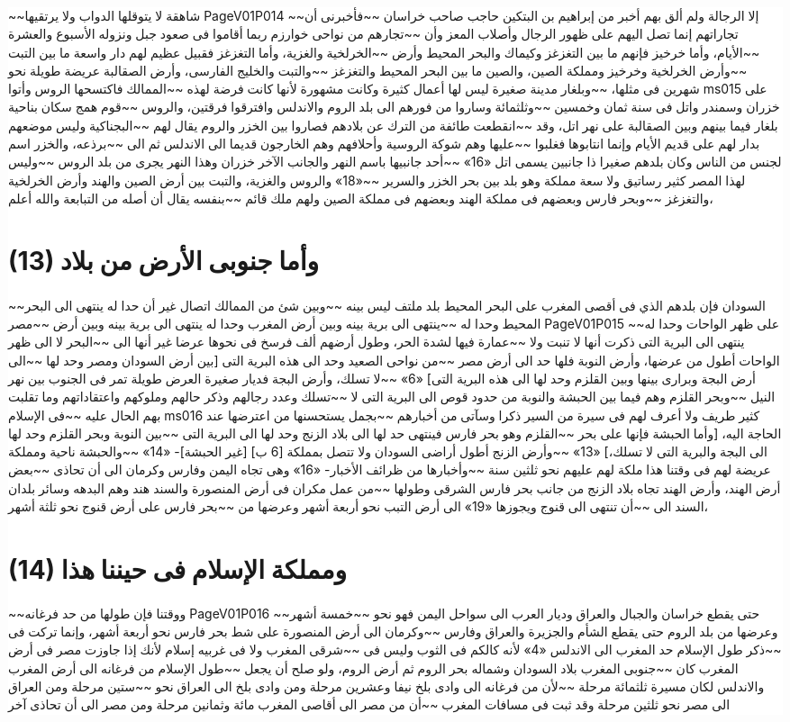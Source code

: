 ~~شاهقة لا يتوقلها الدواب ولا يرتقيها
PageV01P014
~~إلا الرجالة ولم ألق بهم أخبر من إبراهيم بن البتكين حاجب صاحب خراسان
~~فأخبرنى أن تجاراتهم إنما تصل اليهم على ظهور الرجال وأصلاب المعز وأن
~~تجارهم من نواحى خوارزم ربما أقاموا فى صعود جبل ونزوله الأسبوع والعشرة
~~الأيام، وأما خرخيز فإنهم ما بين التغزغز وكيماك والبحر المحيط وأرض
~~الخرلخية والغزية، وأما التغزغز فقبيل عظيم لهم دار واسعة ما بين التبت
~~وأرض الخرلخية وخرخيز ومملكة الصين، والصين ما بين البحر المحيط والتغزغز
~~والتبت والخليج الفارسى، وأرض الصقالبة عريضة طويلة نحو شهرين فى مثلها،
~~وبلغار مدينة صغيرة ليس لها أعمال كثيرة وكانت مشهورة لأنها كانت فرضة لهذه
~~الممالك فاكتسحها الروس وأتوا ms015 على خزران وسمندر واتل فى سنة ثمان وخمسين
~~وثلثمائة وساروا من فورهم الى بلد الروم والاندلس وافترقوا فرقتين، والروس
~~قوم همج سكان بناحية بلغار فيما بينهم وبين الصقالبة على نهر اتل، وقد
~~انقطعت طائفة من الترك عن بلادهم فصاروا بين الخزر والروم يقال لهم
~~البجناكية وليس موضعهم بدار لهم على قديم الأيام وإنما انتابوها فغلبوا
~~عليها وهم شوكة الروسية وأحلافهم وهم الخارجون قديما الى الاندلس ثم الى
~~برذعه، والخزر اسم لجنس من الناس وكان بلدهم صغيرا ذا جانبين يسمى اتل «16»
~~أحد جانبيها باسم النهر والجانب الآخر خزران وهذا النهر يجرى من بلد الروس
~~وليس لهذا المصر كثير رساتيق ولا سعة مملكة وهو بلد بين بحر الخزر والسرير
~~«18» والروس والغزية، والتبت بين أرض الصين والهند وأرض الخرلخية والتغزغز
~~وبحر فارس وبعضهم فى مملكة الهند وبعضهم فى مملكة الصين ولهم ملك قائم
~~بنفسه يقال أن أصله من التبابعة والله أعلم،
# (13) وأما جنوبى الأرض من بلاد
~~السودان فإن بلدهم الذي فى أقصى المغرب على البحر المحيط بلد ملتف ليس بينه
~~وبين شئ من الممالك اتصال غير أن حدا له ينتهى الى البحر المحيط وحدا له
~~ينتهى الى برية بينه وبين أرض المغرب وحدا له ينتهى الى برية بينه وبين أرض
~~مصر
PageV01P015
~~على ظهر الواحات وحدا له ينتهى الى البرية التى ذكرت أنها لا تنبت ولا
~~عمارة فيها لشدة الحر، وطول أرضهم ألف فرسخ فى نحوها عرضا غير أنها الى
~~البحر لا الى ظهر الواحات أطول من عرضها، وأرض النوبة فلها حد الى أرض مصر
~~من نواحى الصعيد وحد الى هذه البرية التى [بين أرض السودان ومصر وحد لها
~~الى أرض البجة وبرارى بينها وبين القلزم وحد لها الى هذه البرية التى] «6»
~~لا تسلك، وأرض البجة فديار صغيرة العرض طويلة تمر فى الجنوب بين نهر النيل
~~وبحر القلزم وهم فيما بين الحبشة والنوبة من حدود قوص الى البرية التى لا
~~تسلك وعدد رجالهم وذكر حالهم وملوكهم واعتقاداتهم وما تقلبت بهم الحال عليه
~~فى الإسلام ms016 كثير طريف ولا أعرف لهم فى سيرة من السير ذكرا وسآتى من أخبارهم
~~بجمل يستحسنها من اعترضها عند الحاجة اليه، [وأما الحبشة فإنها على بحر
~~القلزم وهو بحر فارس فينتهى حد لها الى بلاد الزنج وحد لها الى البرية التى
~~بين النوبة وبحر القلزم وحد لها الى البجة والبرية التى لا تسلك،] «13»
~~وأرض الزنج أطول أراضى السودان ولا تتصل بمملكة [6 ب] [غير الحبشة]- «14»
~~والحبشة ناحية ومملكة عريضة لهم فى وقتنا هذا ملكة لهم عليهم نحو ثلثين سنة
~~وأخبارها من ظرائف الأخبار- «16» وهى تجاه اليمن وفارس وكرمان الى أن تحاذى
~~بعض أرض الهند، وأرض الهند تجاه بلاد الزنج من جانب بحر فارس الشرقى وطولها
~~من عمل مكران فى أرض المنصورة والسند هند وهم البدهه وسائر بلدان السند الى
~~أن تنتهى الى قنوج ويجوزها «19» الى أرض التبب نحو أربعة أشهر وعرضها من
~~بحر فارس على أرض قنوج نحو ثلثة أشهر،
# (14) ومملكة الإسلام فى حيننا هذا
~~ووقتنا فإن طولها من حد فرغانه
PageV01P016
~~حتى يقطع خراسان والجبال والعراق وديار العرب الى سواحل اليمن فهو نحو
~~خمسة أشهر وعرضها من بلد الروم حتى يقطع الشأم والجزيرة والعراق وفارس
~~وكرمان الى أرض المنصورة على شط بحر فارس نحو أربعة أشهر، وإنما تركت فى
~~ذكر طول الإسلام حد المغرب الى الاندلس «4» لأنه كالكم فى الثوب وليس فى
~~شرقى المغرب ولا فى غربيه إسلام لأنك إذا جاوزت مصر فى أرض المغرب كان
~~جنوبى المغرب بلاد السودان وشماله بحر الروم ثم أرض الروم، ولو صلح أن يجعل
~~طول الإسلام من فرغانه الى أرض المغرب والاندلس لكان مسيرة ثلثمائة مرحلة
~~لأن من فرغانه الى وادى بلخ نيفا وعشرين مرحلة ومن وادى بلخ الى العراق نحو
~~ستين مرحلة ومن العراق الى مصر نحو ثلثين مرحلة وقد ثبت فى مسافات المغرب
~~أن من مصر الى أقاصى المغرب مائة وثمانين مرحلة ومن مصر الى أن تحاذى آخر
